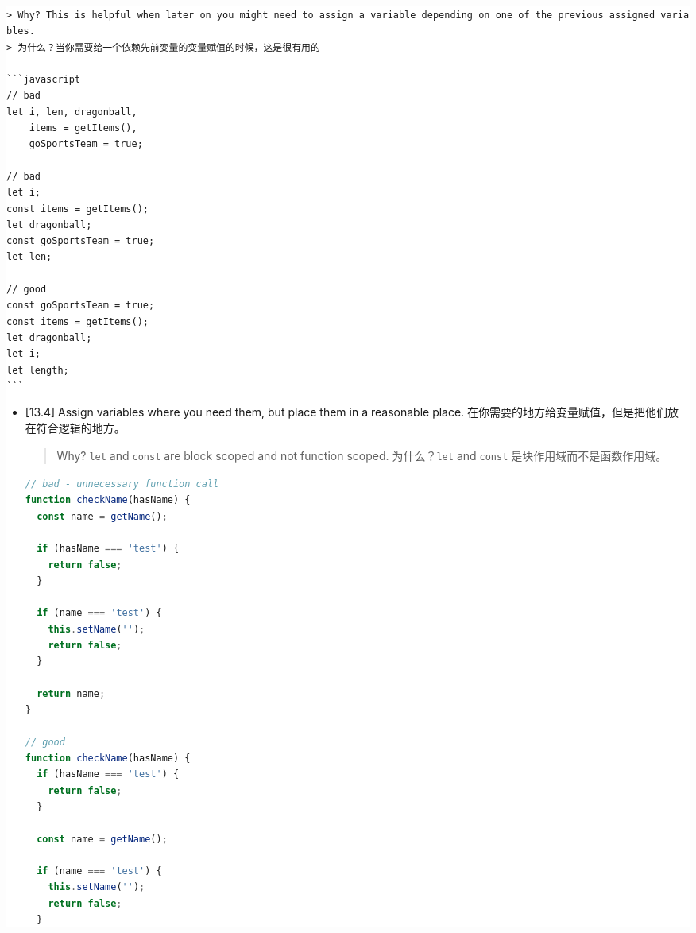     > Why? This is helpful when later on you might need to assign a variable depending on one of the previous assigned variables.
    > 为什么？当你需要给一个依赖先前变量的变量赋值的时候，这是很有用的

    ```javascript
    // bad
    let i, len, dragonball,
        items = getItems(),
        goSportsTeam = true;

    // bad
    let i;
    const items = getItems();
    let dragonball;
    const goSportsTeam = true;
    let len;

    // good
    const goSportsTeam = true;
    const items = getItems();
    let dragonball;
    let i;
    let length;
    ```
  - [13.4] Assign variables where you need them, but place them in a reasonable place.
  在你需要的地方给变量赋值，但是把他们放在符合逻辑的地方。

    > Why? `let` and `const` are block scoped and not function scoped.
    > 为什么？`let` and `const` 是块作用域而不是函数作用域。

    ```javascript
    // bad - unnecessary function call
    function checkName(hasName) {
      const name = getName();

      if (hasName === 'test') {
        return false;
      }

      if (name === 'test') {
        this.setName('');
        return false;
      }

      return name;
    }

    // good
    function checkName(hasName) {
      if (hasName === 'test') {
        return false;
      }

      const name = getName();

      if (name === 'test') {
        this.setName('');
        return false;
      }
